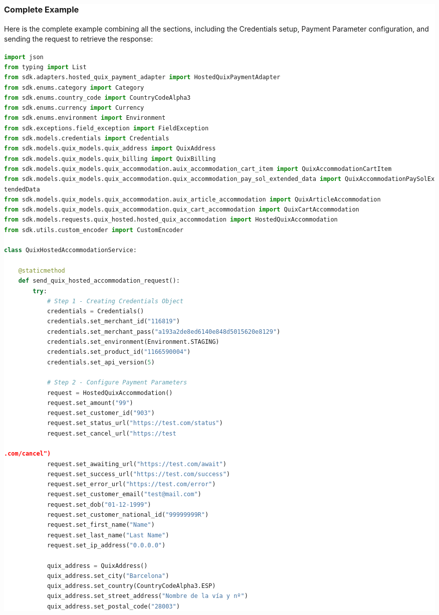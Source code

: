 ### Complete Example

Here is the complete example combining all the sections, including the Credentials setup, Payment Parameter configuration, and sending the request to retrieve the response:

```python
import json
from typing import List
from sdk.adapters.hosted_quix_payment_adapter import HostedQuixPaymentAdapter
from sdk.enums.category import Category
from sdk.enums.country_code import CountryCodeAlpha3
from sdk.enums.currency import Currency
from sdk.enums.environment import Environment
from sdk.exceptions.field_exception import FieldException
from sdk.models.credentials import Credentials
from sdk.models.quix_models.quix_address import QuixAddress
from sdk.models.quix_models.quix_billing import QuixBilling
from sdk.models.quix_models.quix_accommodation.auix_accommodation_cart_item import QuixAccommodationCartItem
from sdk.models.quix_models.quix_accommodation.quix_accommodation_pay_sol_extended_data import QuixAccommodationPaySolExtendedData
from sdk.models.quix_models.quix_accommodation.auix_article_accommodation import QuixArticleAccommodation
from sdk.models.quix_models.quix_accommodation.quix_cart_accommodation import QuixCartAccommodation
from sdk.models.requests.quix_hosted.hosted_quix_accommodation import HostedQuixAccommodation
from sdk.utils.custom_encoder import CustomEncoder

class QuixHostedAccommodationService:

    @staticmethod
    def send_quix_hosted_accommodation_request():
        try:
            # Step 1 - Creating Credentials Object
            credentials = Credentials()
            credentials.set_merchant_id("116819")
            credentials.set_merchant_pass("a193a2de8ed6140e848d5015620e8129")
            credentials.set_environment(Environment.STAGING)
            credentials.set_product_id("1166590004")
            credentials.set_api_version(5)

            # Step 2 - Configure Payment Parameters
            request = HostedQuixAccommodation()
            request.set_amount("99")
            request.set_customer_id("903")
            request.set_status_url("https://test.com/status")
            request.set_cancel_url("https://test

.com/cancel")
            request.set_awaiting_url("https://test.com/await")
            request.set_success_url("https://test.com/success")
            request.set_error_url("https://test.com/error")
            request.set_customer_email("test@mail.com")
            request.set_dob("01-12-1999")
            request.set_customer_national_id("99999999R")
            request.set_first_name("Name")
            request.set_last_name("Last Name")
            request.set_ip_address("0.0.0.0")

            quix_address = QuixAddress()
            quix_address.set_city("Barcelona")
            quix_address.set_country(CountryCodeAlpha3.ESP)
            quix_address.set_street_address("Nombre de la vía y nº")
            quix_address.set_postal_code("28003")

```